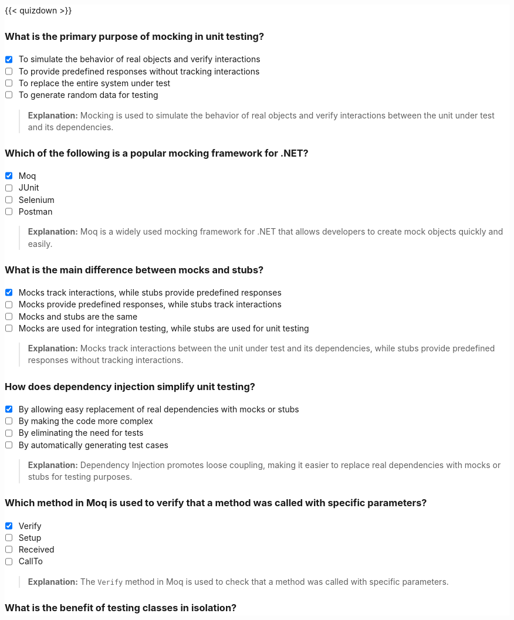 {{< quizdown >}}

### What is the primary purpose of mocking in unit testing?

- [x] To simulate the behavior of real objects and verify interactions
- [ ] To provide predefined responses without tracking interactions
- [ ] To replace the entire system under test
- [ ] To generate random data for testing

> **Explanation:** Mocking is used to simulate the behavior of real objects and verify interactions between the unit under test and its dependencies.

### Which of the following is a popular mocking framework for .NET?

- [x] Moq
- [ ] JUnit
- [ ] Selenium
- [ ] Postman

> **Explanation:** Moq is a widely used mocking framework for .NET that allows developers to create mock objects quickly and easily.

### What is the main difference between mocks and stubs?

- [x] Mocks track interactions, while stubs provide predefined responses
- [ ] Mocks provide predefined responses, while stubs track interactions
- [ ] Mocks and stubs are the same
- [ ] Mocks are used for integration testing, while stubs are used for unit testing

> **Explanation:** Mocks track interactions between the unit under test and its dependencies, while stubs provide predefined responses without tracking interactions.

### How does dependency injection simplify unit testing?

- [x] By allowing easy replacement of real dependencies with mocks or stubs
- [ ] By making the code more complex
- [ ] By eliminating the need for tests
- [ ] By automatically generating test cases

> **Explanation:** Dependency Injection promotes loose coupling, making it easier to replace real dependencies with mocks or stubs for testing purposes.

### Which method in Moq is used to verify that a method was called with specific parameters?

- [x] Verify
- [ ] Setup
- [ ] Received
- [ ] CallTo

> **Explanation:** The `Verify` method in Moq is used to check that a method was called with specific parameters.

### What is the benefit of testing classes in isolation?
